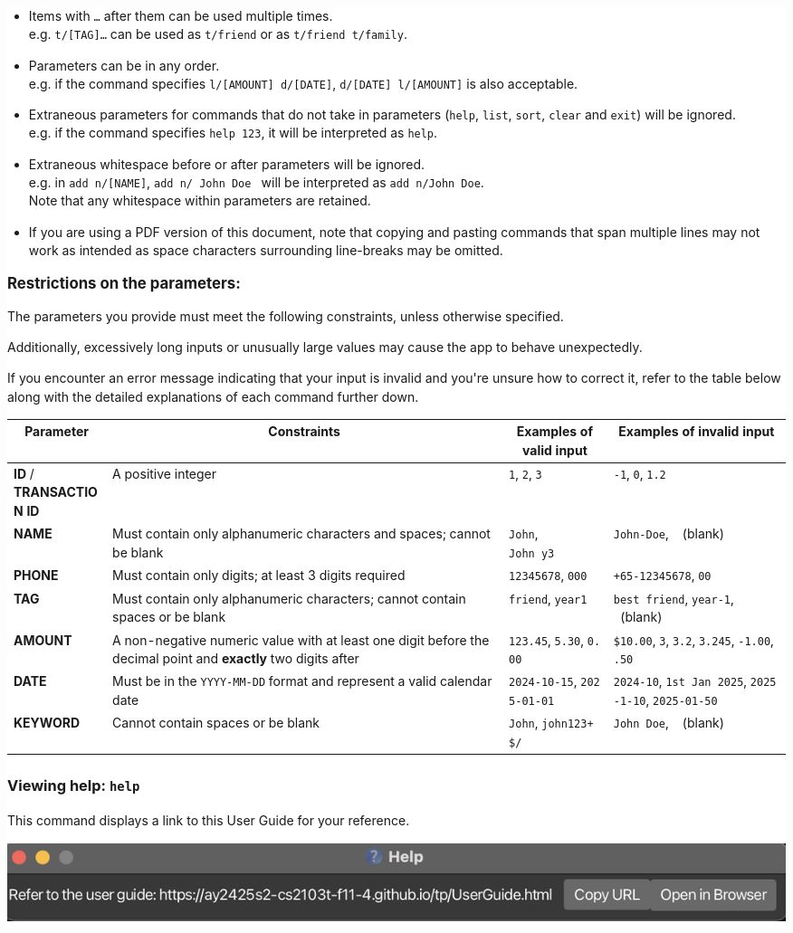 * Items with `…` after them can be used multiple times.<br>
  e.g. `t/[TAG]…` can be used as `t/friend` or as `t/friend t/family`.

* Parameters can be in any order.<br>
  e.g. if the command specifies `l/[AMOUNT] d/[DATE]`, `d/[DATE] l/[AMOUNT]` is also acceptable.

* Extraneous parameters for commands that do not take in parameters (`help`, `list`, `sort`, `clear` and `exit`) will be ignored.<br>
  e.g. if the command specifies `help 123`, it will be interpreted as `help`.

* Extraneous whitespace before or after parameters will be ignored.<br>
  e.g. in `add n/[NAME]`, `add n/ John Doe ` will be interpreted as `add n/John Doe`.<br>
  Note that any whitespace within parameters are retained.

* If you are using a PDF version of this document, note that copying and pasting commands that span multiple lines may not work as intended as space characters surrounding line-breaks may be omitted.

<span id="restrictions"></span><big>**Restrictions on the parameters:**</big><br>

The parameters you provide must meet the following constraints, unless otherwise specified.<br>

Additionally, excessively long inputs or unusually large values may cause the app to behave unexpectedly.

If you encounter an error message indicating that your input is invalid and you're unsure how to correct it, refer to the table below along with the detailed explanations of each command further down.

Parameter  | Constraints                                                                                                    | Examples of **valid** input | Examples of **invalid** input
-----------|----------------------------------------------------------------------------------------------------------------|----------------------|-----
**ID** / **TRANSACTION ID**     | A positive integer                                                                                             | `1`, `2`, `3`        | `-1`, `0`, `1.2`
**NAME**   | Must contain only alphanumeric characters and spaces; cannot be blank                                          | `John`,<br>`John y3` | `John-Doe`, ` ` (blank)
**PHONE**  | Must contain only digits; at least 3 digits required                                                           | `12345678`, `000`    | `+65-12345678`, `00`
**TAG**    | Must contain only alphanumeric characters; cannot contain spaces or be blank                                   | `friend`, `year1`    | `best friend`, `year-1`,<br>` ` (blank)
**AMOUNT** | A non-negative numeric value with at least one digit before the decimal point and **exactly** two digits after | `123.45`, `5.30`, `0.00` | `$10.00`, `3`, `3.2`, `3.245`, `-1.00`, `.50`
**DATE**   | Must be in the `YYYY-MM-DD` format and represent a valid calendar date                                         | `2024-10-15`, `2025-01-01` | `2024-10`, `1st Jan 2025`, `2025-1-10`, `2025-01-50`
**KEYWORD**| Cannot contain spaces or be blank                                                                              | `John`, `john123+$/` | `John Doe`, ` ` (blank)

</box>

<h3 id="help">Viewing help: <code>help</code></h3>

This command displays a link to this User Guide for your reference.

![help message](images/helpMessage.png)


[//]: # (somehow normal markdown notation disables links to this section, so using html notation)
[//]: # (![command example]&#40;images/increaseCommand.png&#41;)